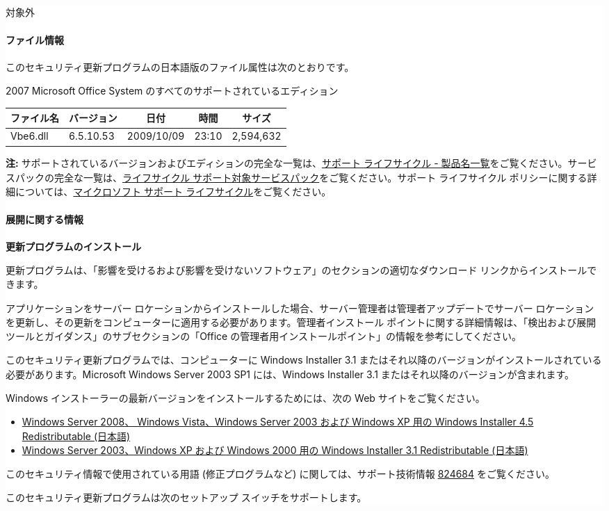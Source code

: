 </tr>
<tr>
<td style="border:1px solid black;">
</td>
<td style="border:1px solid black;">
対象外
</td>
</tr>
<tr class="alternateRow">
<td style="border:1px solid black;">
</td>
<td style="border:1px solid black;">
</td>
</tr>
</table>
 
#### ファイル情報

このセキュリティ更新プログラムの日本語版のファイル属性は次のとおりです。

2007 Microsoft Office System のすべてのサポートされているエディション

| ファイル名 | バージョン | 日付       | 時間  | サイズ    |
|------------|------------|------------|-------|-----------|
| Vbe6.dll   | 6.5.10.53  | 2009/10/09 | 23:10 | 2,594,632 |

**注:** サポートされているバージョンおよびエディションの完全な一覧は、[サポート ライフサイクル - 製品名一覧](http://support.microsoft.com/gp/lifeselectindex/)をご覧ください。サービスパックの完全な一覧は、[ライフサイクル サポート対象サービスパック](http://support.microsoft.com/gp/lifesupsps)をご覧ください。サポート ライフサイクル ポリシーに関する詳細については、[マイクロソフト サポート ライフサイクル](http://support.microsoft.com/lifecycle/)をご覧ください。

#### 展開に関する情報

**更新プログラムのインストール**

更新プログラムは、「影響を受けるおよび影響を受けないソフトウェア」のセクションの適切なダウンロード リンクからインストールできます。

アプリケーションをサーバー ロケーションからインストールした場合、サーバー管理者は管理者アップデートでサーバー ロケーションを更新し、その更新をコンピューターに適用する必要があります。管理者インストール ポイントに関する詳細情報は、「検出および展開ツールとガイダンス」のサブセクションの「Office の管理者用インストールポイント」の情報を参考にしてください。

このセキュリティ更新プログラムでは、コンピューターに Windows Installer 3.1 またはそれ以降のバージョンがインストールされている必要があります。Microsoft Windows Server 2003 SP1 には、Windows Installer 3.1 またはそれ以降のバージョンが含まれます。

Windows インストーラーの最新バージョンをインストールするためには、次の Web サイトをご覧ください。

-   [Windows Server 2008、 Windows Vista、Windows Server 2003 および Windows XP 用の Windows Installer 4.5 Redistributable (日本語)](http://www.microsoft.com/downloads/details.aspx?familyid=5a58b56f-60b6-4412-95b9-54d056d6f9f4&displaylang=ja)
-   [Windows Server 2003、Windows XP および Windows 2000 用の Windows Installer 3.1 Redistributable (日本語)](http://www.microsoft.com/downloads/details.aspx?displaylang=ja&familyid=889482fc-5f56-4a38-b838-de776fd4138c)

このセキュリティ情報で使用されている用語 (修正プログラムなど) に関しては、サポート技術情報 [824684](http://support.microsoft.com/kb/824684) をご覧ください。

このセキュリティ更新プログラムは次のセットアップ スイッチをサポートします。
